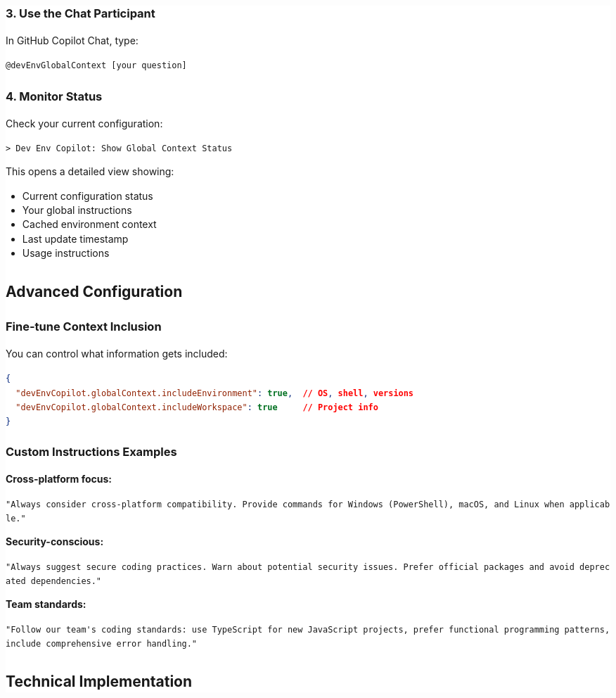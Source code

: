 ### 3. Use the Chat Participant

In GitHub Copilot Chat, type:
```
@devEnvGlobalContext [your question]
```

### 4. Monitor Status

Check your current configuration:
```
> Dev Env Copilot: Show Global Context Status
```

This opens a detailed view showing:
- Current configuration status
- Your global instructions
- Cached environment context
- Last update timestamp
- Usage instructions

## Advanced Configuration

### Fine-tune Context Inclusion

You can control what information gets included:

```json
{
  "devEnvCopilot.globalContext.includeEnvironment": true,  // OS, shell, versions
  "devEnvCopilot.globalContext.includeWorkspace": true     // Project info
}
```

### Custom Instructions Examples

**Cross-platform focus:**
```
"Always consider cross-platform compatibility. Provide commands for Windows (PowerShell), macOS, and Linux when applicable."
```

**Security-conscious:**
```
"Always suggest secure coding practices. Warn about potential security issues. Prefer official packages and avoid deprecated dependencies."
```

**Team standards:**
```
"Follow our team's coding standards: use TypeScript for new JavaScript projects, prefer functional programming patterns, include comprehensive error handling."
```

## Technical Implementation
